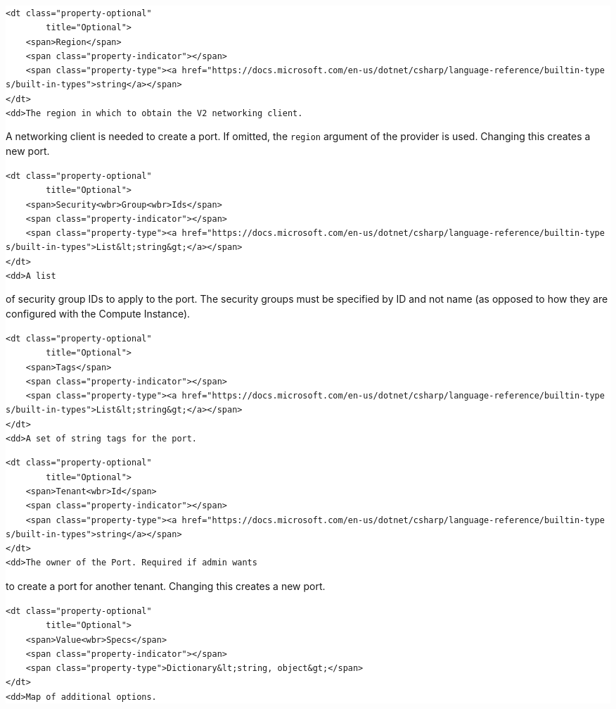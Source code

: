     <dt class="property-optional"
            title="Optional">
        <span>Region</span>
        <span class="property-indicator"></span>
        <span class="property-type"><a href="https://docs.microsoft.com/en-us/dotnet/csharp/language-reference/builtin-types/built-in-types">string</a></span>
    </dt>
    <dd>The region in which to obtain the V2 networking client.
A networking client is needed to create a port. If omitted, the
`region` argument of the provider is used. Changing this creates a new
port.
</dd>

    <dt class="property-optional"
            title="Optional">
        <span>Security<wbr>Group<wbr>Ids</span>
        <span class="property-indicator"></span>
        <span class="property-type"><a href="https://docs.microsoft.com/en-us/dotnet/csharp/language-reference/builtin-types/built-in-types">List&lt;string&gt;</a></span>
    </dt>
    <dd>A list
of security group IDs to apply to the port. The security groups must be
specified by ID and not name (as opposed to how they are configured with
the Compute Instance).
</dd>

    <dt class="property-optional"
            title="Optional">
        <span>Tags</span>
        <span class="property-indicator"></span>
        <span class="property-type"><a href="https://docs.microsoft.com/en-us/dotnet/csharp/language-reference/builtin-types/built-in-types">List&lt;string&gt;</a></span>
    </dt>
    <dd>A set of string tags for the port.
</dd>

    <dt class="property-optional"
            title="Optional">
        <span>Tenant<wbr>Id</span>
        <span class="property-indicator"></span>
        <span class="property-type"><a href="https://docs.microsoft.com/en-us/dotnet/csharp/language-reference/builtin-types/built-in-types">string</a></span>
    </dt>
    <dd>The owner of the Port. Required if admin wants
to create a port for another tenant. Changing this creates a new port.
</dd>

    <dt class="property-optional"
            title="Optional">
        <span>Value<wbr>Specs</span>
        <span class="property-indicator"></span>
        <span class="property-type">Dictionary&lt;string, object&gt;</span>
    </dt>
    <dd>Map of additional options.
</dd>
